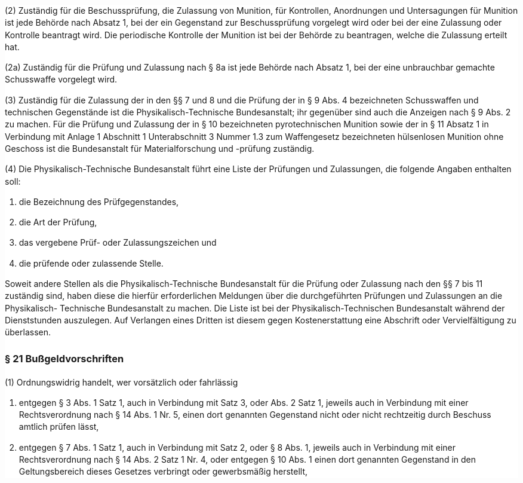 (2) Zuständig für die Beschussprüfung, die Zulassung von Munition, für
Kontrollen, Anordnungen und Untersagungen für Munition ist jede
Behörde nach Absatz 1, bei der ein Gegenstand zur Beschussprüfung
vorgelegt wird oder bei der eine Zulassung oder Kontrolle beantragt
wird. Die periodische Kontrolle der Munition ist bei der Behörde zu
beantragen, welche die Zulassung erteilt hat.

(2a) Zuständig für die Prüfung und Zulassung nach § 8a ist jede
Behörde nach Absatz 1, bei der eine unbrauchbar gemachte Schusswaffe
vorgelegt wird.

(3) Zuständig für die Zulassung der in den §§ 7 und 8 und die Prüfung
der in § 9 Abs. 4 bezeichneten Schusswaffen und technischen
Gegenstände ist die Physikalisch-Technische Bundesanstalt; ihr
gegenüber sind auch die Anzeigen nach § 9 Abs. 2 zu machen. Für die
Prüfung und Zulassung der in § 10 bezeichneten pyrotechnischen
Munition sowie der in § 11 Absatz 1 in Verbindung mit Anlage 1
Abschnitt 1 Unterabschnitt 3 Nummer 1.3 zum Waffengesetz bezeichneten
hülsenlosen Munition ohne Geschoss ist die Bundesanstalt für
Materialforschung und -prüfung zuständig.

(4) Die Physikalisch-Technische Bundesanstalt führt eine Liste der
Prüfungen und Zulassungen, die folgende Angaben enthalten soll:

1.  die Bezeichnung des Prüfgegenstandes,


2.  die Art der Prüfung,


3.  das vergebene Prüf- oder Zulassungszeichen und


4.  die prüfende oder zulassende Stelle.



Soweit andere Stellen als die Physikalisch-Technische Bundesanstalt
für die Prüfung oder Zulassung nach den §§ 7 bis 11 zuständig sind,
haben diese die hierfür erforderlichen Meldungen über die
durchgeführten Prüfungen und Zulassungen an die Physikalisch-
Technische Bundesanstalt zu machen. Die Liste ist bei der
Physikalisch-Technischen Bundesanstalt während der Dienststunden
auszulegen. Auf Verlangen eines Dritten ist diesem gegen
Kostenerstattung eine Abschrift oder Vervielfältigung zu überlassen.


### § 21 Bußgeldvorschriften

(1) Ordnungswidrig handelt, wer vorsätzlich oder fahrlässig

1.  entgegen § 3 Abs. 1 Satz 1, auch in Verbindung mit Satz 3, oder Abs. 2
    Satz 1, jeweils auch in Verbindung mit einer Rechtsverordnung nach §
    14 Abs. 1 Nr. 5, einen dort genannten Gegenstand nicht oder nicht
    rechtzeitig durch Beschuss amtlich prüfen lässt,


2.  entgegen § 7 Abs. 1 Satz 1, auch in Verbindung mit Satz 2, oder § 8
    Abs. 1, jeweils auch in Verbindung mit einer Rechtsverordnung nach §
    14 Abs. 2 Satz 1 Nr. 4, oder entgegen § 10 Abs. 1 einen dort genannten
    Gegenstand in den Geltungsbereich dieses Gesetzes verbringt oder
    gewerbsmäßig herstellt,
